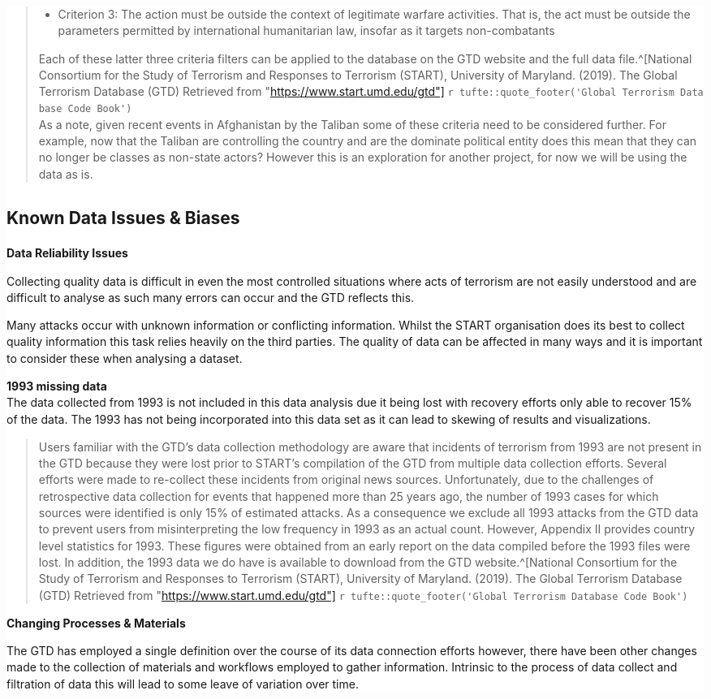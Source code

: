 >   - Criterion 3: The action must be outside the context of legitimate warfare activities. That is, the act must be outside the parameters permitted by international humanitarian law, insofar as it targets non-combatants   
>  
>Each of these latter three criteria filters can be applied to the database on the GTD website and the full data file.^[National Consortium for the Study of Terrorism and Responses to Terrorism (START), University of Maryland. (2019). The Global Terrorism Database (GTD) Retrieved from "https://www.start.umd.edu/gtd"]
> `r tufte::quote_footer('Global Terrorism Database Code Book')`  
As a note, given recent events in Afghanistan by the Taliban some of these criteria need to be considered further. For example, now that the Taliban are controlling the country and are the dominate political entity does this mean that they can no longer be classes as non-state actors? However this is an exploration for another project, for now we will be using the data as is.

 

## Known Data Issues & Biases   

**Data Reliability Issues**  

Collecting quality data is difficult in even the most controlled situations where acts of terrorism are not easily understood and are difficult to analyse as such many errors can occur and the GTD reflects this.   

Many attacks occur with unknown information or conflicting information. Whilst the START organisation does its best to collect quality information this task relies heavily on the third parties. The quality of data can be affected in many ways and it is important to consider these when analysing a dataset.  


**1993 missing data**   
The data collected from 1993 is not included in this data analysis due it being lost with recovery efforts only able to recover 15% of the data. The 1993 has not being incorporated into this data set as it can lead to skewing of results and visualizations.

>Users familiar with the GTD’s data collection methodology are aware that incidents of terrorism from 1993 are not present in the GTD because they were lost prior to START’s compilation of the GTD from multiple data collection efforts. Several efforts were made to re-collect these incidents from original news sources. Unfortunately, due to the challenges of retrospective data collection for events that happened more than 25 years ago, the number of 1993 cases for which sources were identified is only 15% of estimated attacks. As a consequence we exclude all 1993 attacks from the GTD data to prevent users from misinterpreting the low frequency in 1993 as an actual count. However, Appendix II provides country level statistics for 1993. These figures were obtained from an early report on the data compiled before the 1993 files were lost. In addition, the 1993 data we do have is available to download from the GTD website.^[National Consortium for the Study of Terrorism and Responses to Terrorism (START), University of Maryland. (2019). The Global Terrorism Database (GTD) Retrieved from "https://www.start.umd.edu/gtd"]
> `r tufte::quote_footer('Global Terrorism Database Code Book')` 

**Changing Processes & Materials**

The GTD has employed a single definition over the course of its data connection efforts however, there have been other changes made to the collection of materials and workflows employed to gather information. Intrinsic to the process of data collect and filtration of data this will lead to some leave of variation over time.  
